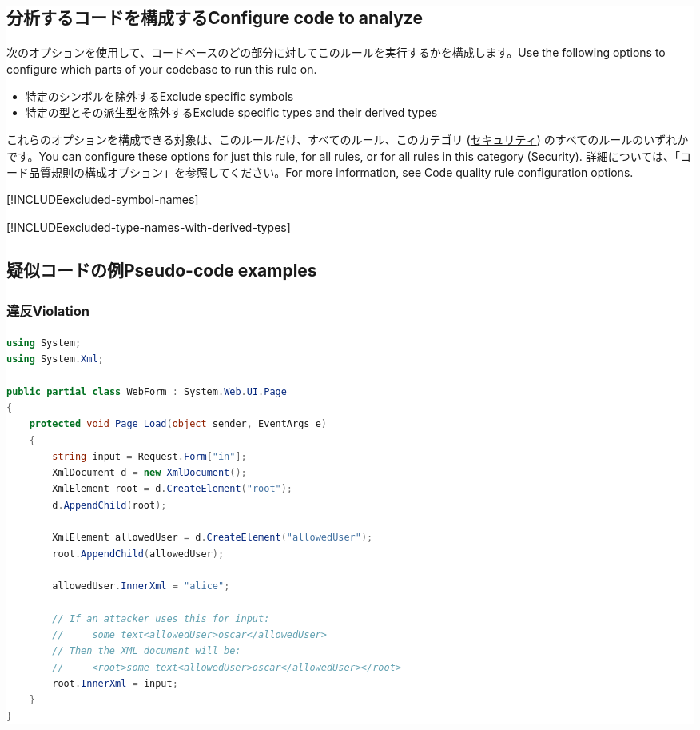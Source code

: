 ## <a name="configure-code-to-analyze"></a><span data-ttu-id="8f7e1-130">分析するコードを構成する</span><span class="sxs-lookup"><span data-stu-id="8f7e1-130">Configure code to analyze</span></span>

<span data-ttu-id="8f7e1-131">次のオプションを使用して、コードベースのどの部分に対してこのルールを実行するかを構成します。</span><span class="sxs-lookup"><span data-stu-id="8f7e1-131">Use the following options to configure which parts of your codebase to run this rule on.</span></span>

- [<span data-ttu-id="8f7e1-132">特定のシンボルを除外する</span><span class="sxs-lookup"><span data-stu-id="8f7e1-132">Exclude specific symbols</span></span>](#exclude-specific-symbols)
- [<span data-ttu-id="8f7e1-133">特定の型とその派生型を除外する</span><span class="sxs-lookup"><span data-stu-id="8f7e1-133">Exclude specific types and their derived types</span></span>](#exclude-specific-types-and-their-derived-types)

<span data-ttu-id="8f7e1-134">これらのオプションを構成できる対象は、このルールだけ、すべてのルール、このカテゴリ ([セキュリティ](security-warnings.md)) のすべてのルールのいずれかです。</span><span class="sxs-lookup"><span data-stu-id="8f7e1-134">You can configure these options for just this rule, for all rules, or for all rules in this category ([Security](security-warnings.md)).</span></span> <span data-ttu-id="8f7e1-135">詳細については、「[コード品質規則の構成オプション](../code-quality-rule-options.md)」を参照してください。</span><span class="sxs-lookup"><span data-stu-id="8f7e1-135">For more information, see [Code quality rule configuration options](../code-quality-rule-options.md).</span></span>

[!INCLUDE[excluded-symbol-names](~/includes/code-analysis/excluded-symbol-names.md)]

[!INCLUDE[excluded-type-names-with-derived-types](~/includes/code-analysis/excluded-type-names-with-derived-types.md)]

## <a name="pseudo-code-examples"></a><span data-ttu-id="8f7e1-136">疑似コードの例</span><span class="sxs-lookup"><span data-stu-id="8f7e1-136">Pseudo-code examples</span></span>

### <a name="violation"></a><span data-ttu-id="8f7e1-137">違反</span><span class="sxs-lookup"><span data-stu-id="8f7e1-137">Violation</span></span>

```csharp
using System;
using System.Xml;

public partial class WebForm : System.Web.UI.Page
{
    protected void Page_Load(object sender, EventArgs e)
    {
        string input = Request.Form["in"];
        XmlDocument d = new XmlDocument();
        XmlElement root = d.CreateElement("root");
        d.AppendChild(root);

        XmlElement allowedUser = d.CreateElement("allowedUser");
        root.AppendChild(allowedUser);

        allowedUser.InnerXml = "alice";

        // If an attacker uses this for input:
        //     some text<allowedUser>oscar</allowedUser>
        // Then the XML document will be:
        //     <root>some text<allowedUser>oscar</allowedUser></root>
        root.InnerXml = input;
    }
}
```

